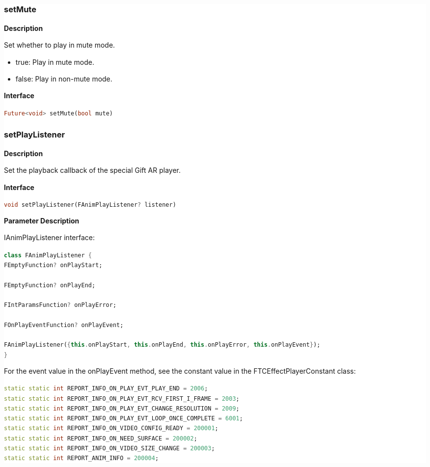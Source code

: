 ### setMute

**Description**

Set whether to play in mute mode.

- true: Play in mute mode.

- false: Play in non-mute mode.

**Interface**

``` dart
Future<void> setMute(bool mute)
```

### setPlayListener

**Description**

Set the playback callback of the special Gift AR player.

**Interface**

``` dart
void setPlayListener(FAnimPlayListener? listener)
```

**Parameter Description**

IAnimPlayListener interface:

``` dart
class FAnimPlayListener {
FEmptyFunction? onPlayStart;

FEmptyFunction? onPlayEnd;

FIntParamsFunction? onPlayError;

FOnPlayEventFunction? onPlayEvent;

FAnimPlayListener({this.onPlayStart, this.onPlayEnd, this.onPlayError, this.onPlayEvent});
}
```

For the event value in the onPlayEvent method, see the constant value in the FTCEffectPlayerConstant class:

``` dart
static static int REPORT_INFO_ON_PLAY_EVT_PLAY_END = 2006;
static static int REPORT_INFO_ON_PLAY_EVT_RCV_FIRST_I_FRAME = 2003;
static static int REPORT_INFO_ON_PLAY_EVT_CHANGE_RESOLUTION = 2009;
static static int REPORT_INFO_ON_PLAY_EVT_LOOP_ONCE_COMPLETE = 6001;
static static int REPORT_INFO_ON_VIDEO_CONFIG_READY = 200001;
static static int REPORT_INFO_ON_NEED_SURFACE = 200002;
static static int REPORT_INFO_ON_VIDEO_SIZE_CHANGE = 200003;
static static int REPORT_ANIM_INFO = 200004;
```
